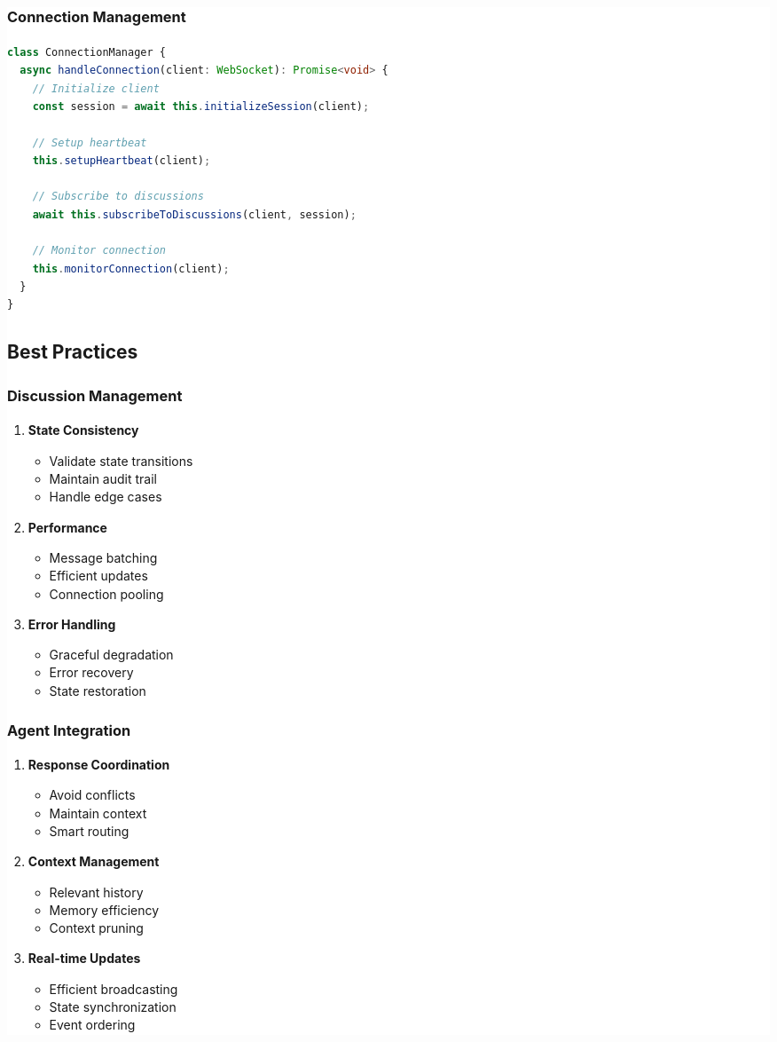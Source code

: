 ### Connection Management

```typescript
class ConnectionManager {
  async handleConnection(client: WebSocket): Promise<void> {
    // Initialize client
    const session = await this.initializeSession(client);

    // Setup heartbeat
    this.setupHeartbeat(client);

    // Subscribe to discussions
    await this.subscribeToDiscussions(client, session);

    // Monitor connection
    this.monitorConnection(client);
  }
}
```

## Best Practices

### Discussion Management

1. **State Consistency**
   - Validate state transitions
   - Maintain audit trail
   - Handle edge cases

2. **Performance**
   - Message batching
   - Efficient updates
   - Connection pooling

3. **Error Handling**
   - Graceful degradation
   - Error recovery
   - State restoration

### Agent Integration

1. **Response Coordination**
   - Avoid conflicts
   - Maintain context
   - Smart routing

2. **Context Management**
   - Relevant history
   - Memory efficiency
   - Context pruning

3. **Real-time Updates**
   - Efficient broadcasting
   - State synchronization
   - Event ordering